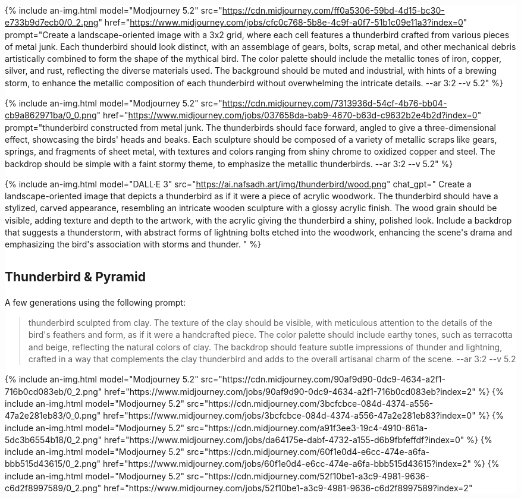 {% include an-img.html model="Modjourney 5.2"
src="https://cdn.midjourney.com/ff0a5306-59bd-4d15-bc30-e733b9d7ecb0/0_2.png"
href="https://www.midjourney.com/jobs/cfc0c768-5b8e-4c9f-a0f7-51b1c09e11a3?index=0"
prompt="Create a landscape-oriented image with a 3x2 grid, where each cell features a thunderbird crafted from various pieces of metal junk. Each thunderbird should look distinct, with an assemblage of gears, bolts, scrap metal, and other mechanical debris artistically combined to form the shape of the mythical bird. The color palette should include the metallic tones of iron, copper, silver, and rust, reflecting the diverse materials used. The background should be muted and industrial, with hints of a brewing storm, to enhance the metallic composition of each thunderbird without overwhelming the intricate details. --ar 3:2 --v 5.2"
%}

{% include an-img.html model="Modjourney 5.2"
src="https://cdn.midjourney.com/7313936d-54cf-4b76-bb04-cb9a862971ba/0_0.png"
href="https://www.midjourney.com/jobs/037658da-bab9-4670-b63d-c9632b2e4b2d?index=0"
prompt="thunderbird constructed from metal junk. The thunderbirds should face forward, angled to give a three-dimensional effect, showcasing the birds' heads and beaks. Each sculpture should be composed of a variety of metallic scraps like gears, springs, and fragments of sheet metal, with textures and colors ranging from shiny chrome to oxidized copper and steel. The backdrop should be simple with a faint stormy theme, to emphasize the metallic thunderbirds. --ar 3:2 --v 5.2"
%}

{% include an-img.html model="DALL·E 3"
src="https://ai.nafsadh.art/img/thunderbird/wood.png"
chat_gpt="
Create a landscape-oriented image that depicts a thunderbird as if it were a piece of acrylic woodwork. The thunderbird should have a stylized, carved appearance, resembling an intricate wooden sculpture with a glossy acrylic finish. The wood grain should be visible, adding texture and depth to the artwork, with the acrylic giving the thunderbird a shiny, polished look. Include a backdrop that suggests a thunderstorm, with abstract forms of lightning bolts etched into the woodwork, enhancing the scene's drama and emphasizing the bird's association with storms and thunder.
" %}
</div>

## Thunderbird & Pyramid

A few generations using the following prompt:

> thunderbird sculpted from clay. The texture of the clay should be visible, with meticulous attention to the details of the bird's feathers and form, as if it were a handcrafted piece. The color palette should include earthy tones, such as terracotta and beige, reflecting the natural colors of clay. The backdrop should feature subtle impressions of thunder and lightning, crafted in a way that complements the clay thunderbird and adds to the overall artisanal charm of the scene. --ar 3:2 --v 5.2

<div class="row row-cols-1 row-cols-md-2">
{% include an-img.html model="Modjourney 5.2"
src="https://cdn.midjourney.com/90af9d90-0dc9-4634-a2f1-716b0cd083eb/0_2.png"
href="https://www.midjourney.com/jobs/90af9d90-0dc9-4634-a2f1-716b0cd083eb?index=2"
%}
{% include an-img.html model="Modjourney 5.2"
src="https://cdn.midjourney.com/3bcfcbce-084d-4374-a556-47a2e281eb83/0_0.png"
href="https://www.midjourney.com/jobs/3bcfcbce-084d-4374-a556-47a2e281eb83?index=0"
%}
{% include an-img.html model="Modjourney 5.2"
src="https://cdn.midjourney.com/a91f3ee3-19c4-4910-861a-5dc3b6554b18/0_2.png"
href="https://www.midjourney.com/jobs/da64175e-dabf-4732-a155-d6b9fbfeffdf?index=0"
%}
{% include an-img.html model="Modjourney 5.2"
src="https://cdn.midjourney.com/60f1e0d4-e6cc-474e-a6fa-bbb515d43615/0_2.png"
href="https://www.midjourney.com/jobs/60f1e0d4-e6cc-474e-a6fa-bbb515d43615?index=2"
%}
{% include an-img.html model="Modjourney 5.2"
src="https://cdn.midjourney.com/52f10be1-a3c9-4981-9636-c6d2f8997589/0_2.png"
href="https://www.midjourney.com/jobs/52f10be1-a3c9-4981-9636-c6d2f8997589?index=2"